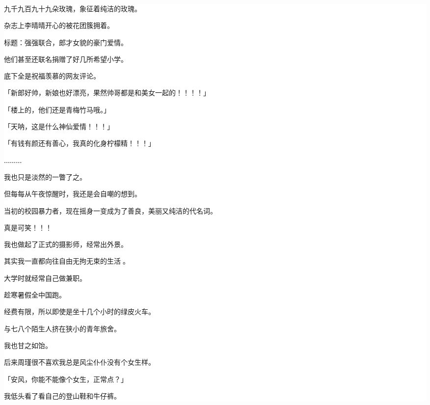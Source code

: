 
九千九百九十九朵玫瑰，象征着纯洁的玫瑰。


杂志上李晴晴开心的被花团簇拥着。


标题：强强联合，郎才女貌的豪门爱情。


他们甚至还联名捐赠了好几所希望小学。


底下全是祝福羡慕的网友评论。


「新郎好帅，新娘也好漂亮，果然帅哥都是和美女一起的！！！！」


「楼上的，他们还是青梅竹马哦。」


「天呐，这是什么神仙爱情！！！」


「有钱有颜还有善心，我真的化身柠檬精！！！」


………


我也只是淡然的一瞥了之。


但每每从午夜惊醒时，我还是会自嘲的想到。


当初的校园暴力者，现在摇身一变成为了善良，美丽又纯洁的代名词。


真是可笑！！！


我也做起了正式的摄影师，经常出外景。


其实我一直都向往自由无拘无束的生活 。


大学时就经常自己做兼职。


趁寒暑假全中国跑。


经费有限，所以即使是坐十几个小时的绿皮火车。


与七八个陌生人挤在狭小的青年旅舍。


我也甘之如饴。


后来周瑾很不喜欢我总是风尘仆仆没有个女生样。


「安风，你能不能像个女生，正常点？」


我低头看了看自己的登山鞋和牛仔裤。

